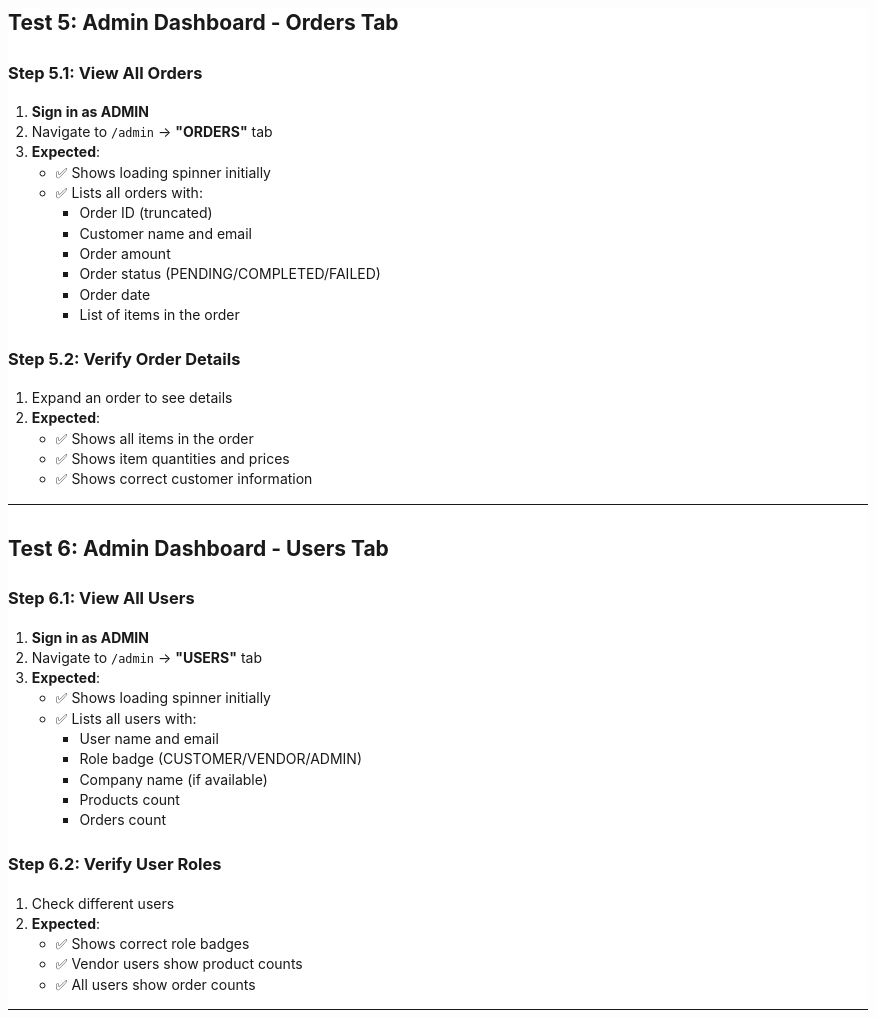 
## Test 5: Admin Dashboard - Orders Tab

### Step 5.1: View All Orders

1. **Sign in as ADMIN**
2. Navigate to `/admin` → **"ORDERS"** tab
3. **Expected**:
   - ✅ Shows loading spinner initially
   - ✅ Lists all orders with:
     - Order ID (truncated)
     - Customer name and email
     - Order amount
     - Order status (PENDING/COMPLETED/FAILED)
     - Order date
     - List of items in the order

### Step 5.2: Verify Order Details

1. Expand an order to see details
2. **Expected**:
   - ✅ Shows all items in the order
   - ✅ Shows item quantities and prices
   - ✅ Shows correct customer information

---

## Test 6: Admin Dashboard - Users Tab

### Step 6.1: View All Users

1. **Sign in as ADMIN**
2. Navigate to `/admin` → **"USERS"** tab
3. **Expected**:
   - ✅ Shows loading spinner initially
   - ✅ Lists all users with:
     - User name and email
     - Role badge (CUSTOMER/VENDOR/ADMIN)
     - Company name (if available)
     - Products count
     - Orders count

### Step 6.2: Verify User Roles

1. Check different users
2. **Expected**:
   - ✅ Shows correct role badges
   - ✅ Vendor users show product counts
   - ✅ All users show order counts

---
